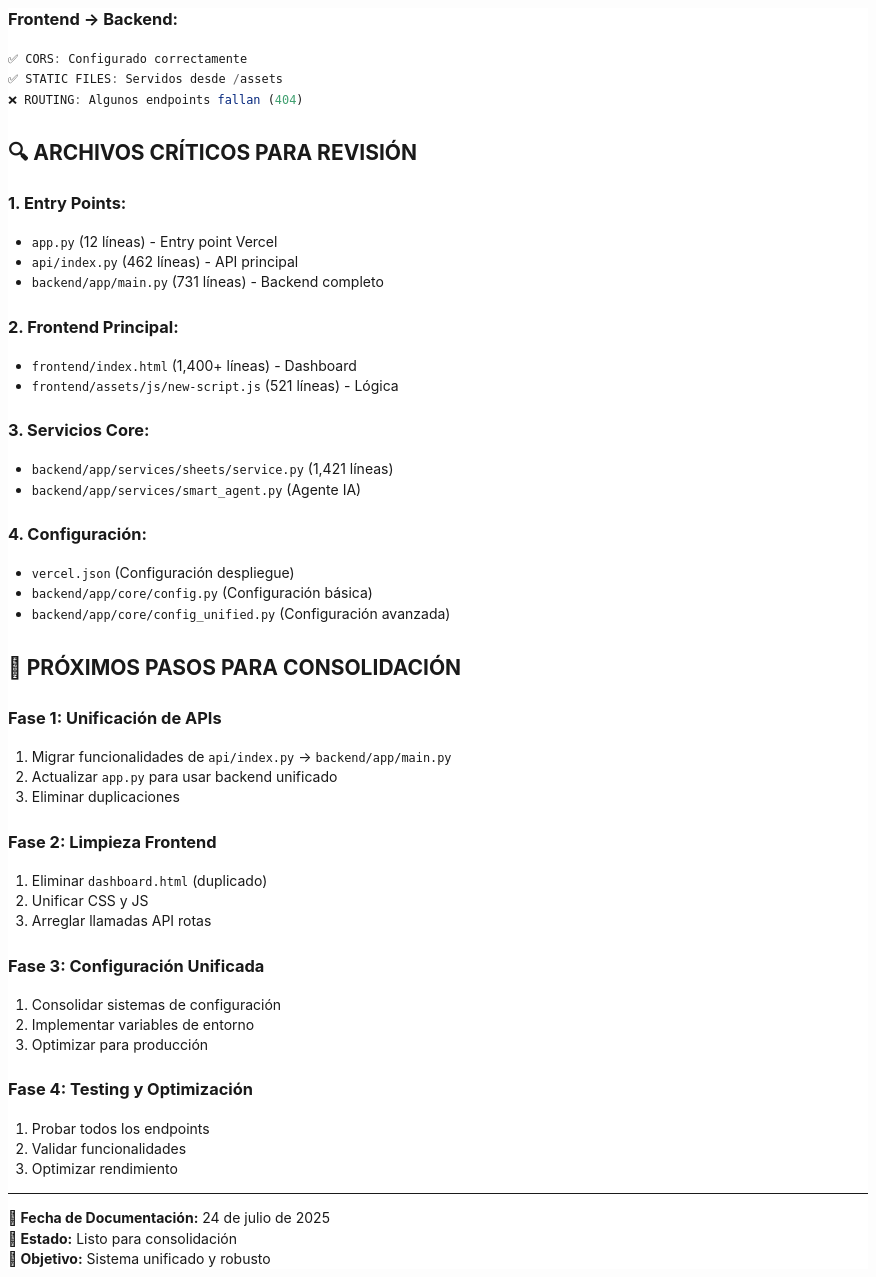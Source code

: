 ### **Frontend → Backend:**
```javascript
✅ CORS: Configurado correctamente
✅ STATIC FILES: Servidos desde /assets
❌ ROUTING: Algunos endpoints fallan (404)
```

## 🔍 ARCHIVOS CRÍTICOS PARA REVISIÓN

### **1. Entry Points:**
- `app.py` (12 líneas) - Entry point Vercel
- `api/index.py` (462 líneas) - API principal
- `backend/app/main.py` (731 líneas) - Backend completo

### **2. Frontend Principal:**
- `frontend/index.html` (1,400+ líneas) - Dashboard
- `frontend/assets/js/new-script.js` (521 líneas) - Lógica

### **3. Servicios Core:**
- `backend/app/services/sheets/service.py` (1,421 líneas)
- `backend/app/services/smart_agent.py` (Agente IA)

### **4. Configuración:**
- `vercel.json` (Configuración despliegue)
- `backend/app/core/config.py` (Configuración básica)
- `backend/app/core/config_unified.py` (Configuración avanzada)

## 🚀 PRÓXIMOS PASOS PARA CONSOLIDACIÓN

### **Fase 1: Unificación de APIs**
1. Migrar funcionalidades de `api/index.py` → `backend/app/main.py`
2. Actualizar `app.py` para usar backend unificado
3. Eliminar duplicaciones

### **Fase 2: Limpieza Frontend**
1. Eliminar `dashboard.html` (duplicado)
2. Unificar CSS y JS
3. Arreglar llamadas API rotas

### **Fase 3: Configuración Unificada**
1. Consolidar sistemas de configuración
2. Implementar variables de entorno
3. Optimizar para producción

### **Fase 4: Testing y Optimización**
1. Probar todos los endpoints
2. Validar funcionalidades
3. Optimizar rendimiento

---

**📅 Fecha de Documentación:** 24 de julio de 2025  
**👤 Estado:** Listo para consolidación  
**🎯 Objetivo:** Sistema unificado y robusto  

